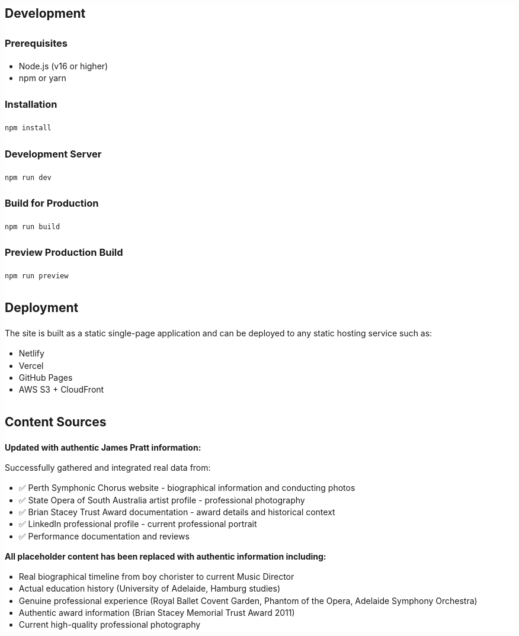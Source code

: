 ## Development

### Prerequisites
- Node.js (v16 or higher)
- npm or yarn

### Installation
```bash
npm install
```

### Development Server
```bash
npm run dev
```

### Build for Production
```bash
npm run build
```

### Preview Production Build
```bash
npm run preview
```

## Deployment

The site is built as a static single-page application and can be deployed to any static hosting service such as:
- Netlify
- Vercel
- GitHub Pages
- AWS S3 + CloudFront

## Content Sources

**Updated with authentic James Pratt information:**

Successfully gathered and integrated real data from:
- ✅ Perth Symphonic Chorus website - biographical information and conducting photos
- ✅ State Opera of South Australia artist profile - professional photography
- ✅ Brian Stacey Trust Award documentation - award details and historical context
- ✅ LinkedIn professional profile - current professional portrait
- ✅ Performance documentation and reviews

**All placeholder content has been replaced with authentic information including:**
- Real biographical timeline from boy chorister to current Music Director
- Actual education history (University of Adelaide, Hamburg studies)
- Genuine professional experience (Royal Ballet Covent Garden, Phantom of the Opera, Adelaide Symphony Orchestra)
- Authentic award information (Brian Stacey Memorial Trust Award 2011)
- Current high-quality professional photography
